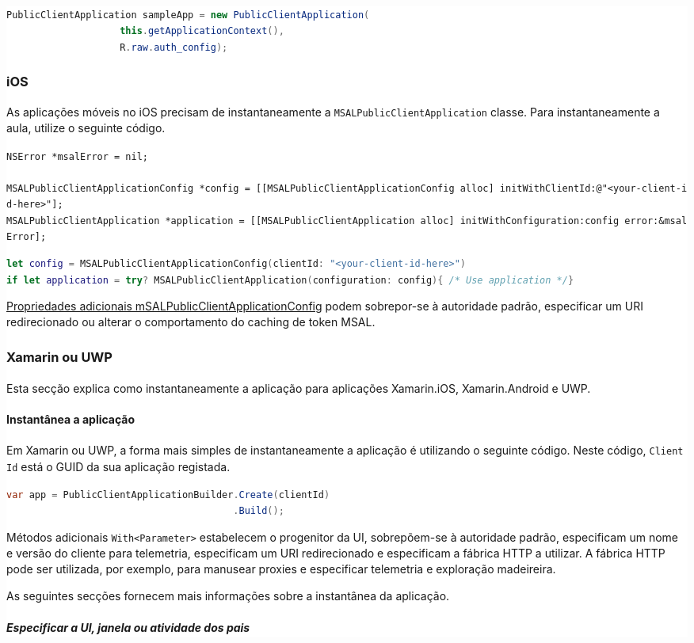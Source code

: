 ```Java
PublicClientApplication sampleApp = new PublicClientApplication(
                    this.getApplicationContext(),
                    R.raw.auth_config);
```

### <a name="ios"></a>iOS

As aplicações móveis no iOS precisam de instantaneamente a `MSALPublicClientApplication` classe. Para instantaneamente a aula, utilize o seguinte código. 

```objc
NSError *msalError = nil;
     
MSALPublicClientApplicationConfig *config = [[MSALPublicClientApplicationConfig alloc] initWithClientId:@"<your-client-id-here>"];    
MSALPublicClientApplication *application = [[MSALPublicClientApplication alloc] initWithConfiguration:config error:&msalError];
```

```swift
let config = MSALPublicClientApplicationConfig(clientId: "<your-client-id-here>")
if let application = try? MSALPublicClientApplication(configuration: config){ /* Use application */}
```

[Propriedades adicionais mSALPublicClientApplicationConfig](https://azuread.github.io/microsoft-authentication-library-for-objc/Classes/MSALPublicClientApplicationConfig.html#/Configuration%20options) podem sobrepor-se à autoridade padrão, especificar um URI redirecionado ou alterar o comportamento do caching de token MSAL. 

### <a name="xamarin-or-uwp"></a>Xamarin ou UWP

Esta secção explica como instantaneamente a aplicação para aplicações Xamarin.iOS, Xamarin.Android e UWP.

#### <a name="instantiate-the-application"></a>Instantânea a aplicação

Em Xamarin ou UWP, a forma mais simples de instantaneamente a aplicação é utilizando o seguinte código. Neste código, `ClientId` está o GUID da sua aplicação registada.

```csharp
var app = PublicClientApplicationBuilder.Create(clientId)
                                        .Build();
```

Métodos adicionais `With<Parameter>` estabelecem o progenitor da UI, sobrepõem-se à autoridade padrão, especificam um nome e versão do cliente para telemetria, especificam um URI redirecionado e especificam a fábrica HTTP a utilizar. A fábrica HTTP pode ser utilizada, por exemplo, para manusear proxies e especificar telemetria e exploração madeireira. 

As seguintes secções fornecem mais informações sobre a instantânea da aplicação.

##### <a name="specify-the-parent-ui-window-or-activity"></a>Especificar a UI, janela ou atividade dos pais
